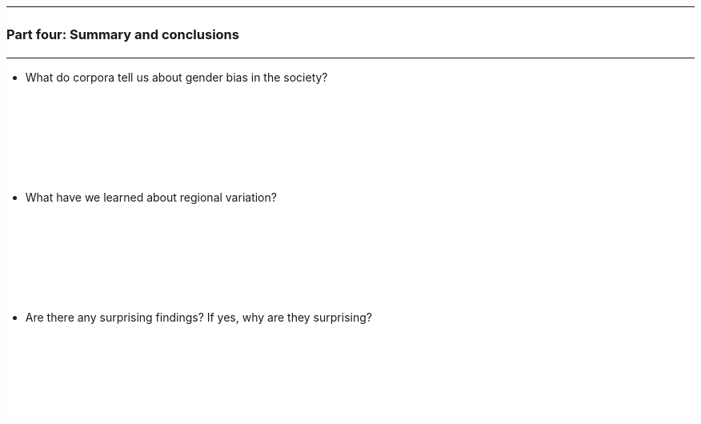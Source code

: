 
---

### Part four: Summary and conclusions 

---

- What do corpora tell us about gender bias in the society? 


<br />

<br />

<br />

<br />

<br />

- What have we learned about regional variation?

<br />

<br />

<br />

<br />

<br />


- Are there any surprising findings? If yes, why are they surprising?

<br />

<br />

<br />

<br />

<br />





